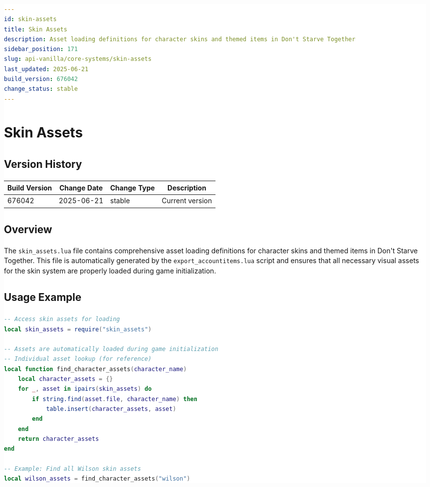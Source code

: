 ```yaml
---
id: skin-assets
title: Skin Assets
description: Asset loading definitions for character skins and themed items in Don't Starve Together
sidebar_position: 171
slug: api-vanilla/core-systems/skin-assets
last_updated: 2025-06-21
build_version: 676042
change_status: stable
---
```


# Skin Assets

## Version History
| Build Version | Change Date | Change Type | Description |
|---|----|----|----|
| 676042 | 2025-06-21 | stable | Current version |

## Overview

The `skin_assets.lua` file contains comprehensive asset loading definitions for character skins and themed items in Don't Starve Together. This file is automatically generated by the `export_accountitems.lua` script and ensures that all necessary visual assets for the skin system are properly loaded during game initialization.

## Usage Example

```lua
-- Access skin assets for loading
local skin_assets = require("skin_assets")

-- Assets are automatically loaded during game initialization
-- Individual asset lookup (for reference)
local function find_character_assets(character_name)
    local character_assets = {}
    for _, asset in ipairs(skin_assets) do
        if string.find(asset.file, character_name) then
            table.insert(character_assets, asset)
        end
    end
    return character_assets
end

-- Example: Find all Wilson skin assets
local wilson_assets = find_character_assets("wilson")
```
